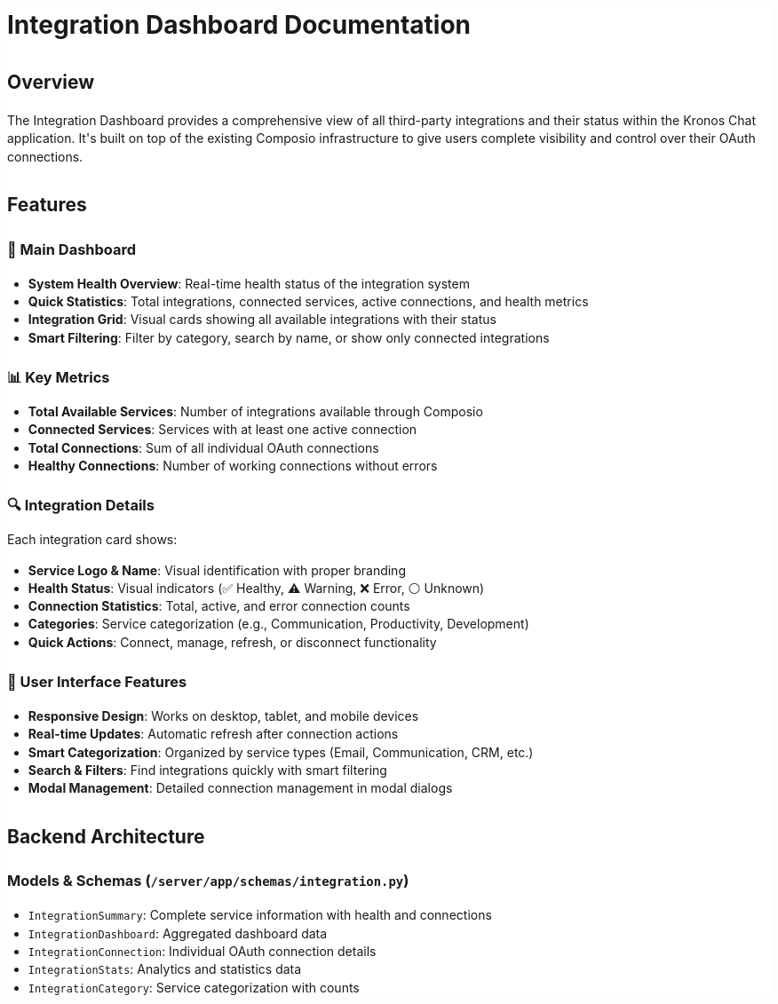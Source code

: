 # Integration Dashboard Documentation

## Overview

The Integration Dashboard provides a comprehensive view of all third-party integrations and their status within the Kronos Chat application. It's built on top of the existing Composio infrastructure to give users complete visibility and control over their OAuth connections.

## Features

### 🎯 Main Dashboard
- **System Health Overview**: Real-time health status of the integration system
- **Quick Statistics**: Total integrations, connected services, active connections, and health metrics
- **Integration Grid**: Visual cards showing all available integrations with their status
- **Smart Filtering**: Filter by category, search by name, or show only connected integrations

### 📊 Key Metrics
- **Total Available Services**: Number of integrations available through Composio
- **Connected Services**: Services with at least one active connection
- **Total Connections**: Sum of all individual OAuth connections
- **Healthy Connections**: Number of working connections without errors

### 🔍 Integration Details
Each integration card shows:
- **Service Logo & Name**: Visual identification with proper branding
- **Health Status**: Visual indicators (✅ Healthy, ⚠️ Warning, ❌ Error, ⚪ Unknown)
- **Connection Statistics**: Total, active, and error connection counts
- **Categories**: Service categorization (e.g., Communication, Productivity, Development)
- **Quick Actions**: Connect, manage, refresh, or disconnect functionality

### 🎨 User Interface Features
- **Responsive Design**: Works on desktop, tablet, and mobile devices
- **Real-time Updates**: Automatic refresh after connection actions
- **Smart Categorization**: Organized by service types (Email, Communication, CRM, etc.)
- **Search & Filters**: Find integrations quickly with smart filtering
- **Modal Management**: Detailed connection management in modal dialogs

## Backend Architecture

### Models & Schemas (`/server/app/schemas/integration.py`)
- `IntegrationSummary`: Complete service information with health and connections
- `IntegrationDashboard`: Aggregated dashboard data
- `IntegrationConnection`: Individual OAuth connection details
- `IntegrationStats`: Analytics and statistics data
- `IntegrationCategory`: Service categorization with counts
